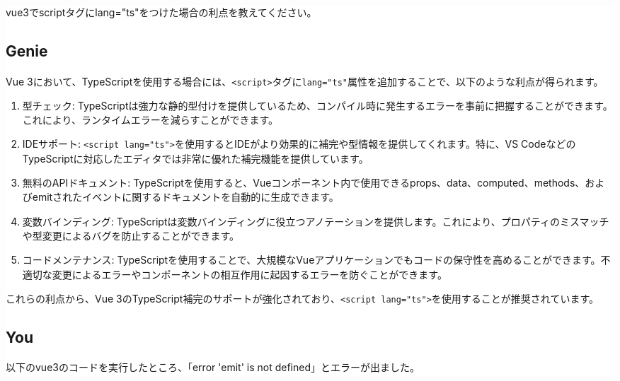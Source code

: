 vue3でscriptタグにlang="ts"をつけた場合の利点を教えてください。

## Genie

Vue 3において、TypeScriptを使用する場合には、`<script>`タグに`lang="ts"`属性を追加することで、以下のような利点が得られます。

1. 型チェック: TypeScriptは強力な静的型付けを提供しているため、コンパイル時に発生するエラーを事前に把握することができます。これにより、ランタイムエラーを減らすことができます。

2. IDEサポート: `<script lang="ts">`を使用するとIDEがより効果的に補完や型情報を提供してくれます。特に、VS CodeなどのTypeScriptに対応したエディタでは非常に優れた補完機能を提供しています。

3. 無料のAPIドキュメント: TypeScriptを使用すると、Vueコンポーネント内で使用できるprops、data、computed、methods、およびemitされたイベントに関するドキュメントを自動的に生成できます。

4. 変数バインディング: TypeScriptは変数バインディングに役立つアノテーションを提供します。これにより、プロパティのミスマッチや型変更によるバグを防止することができます。

5. コードメンテナンス: TypeScriptを使用することで、大規模なVueアプリケーションでもコードの保守性を高めることができます。不適切な変更によるエラーやコンポーネントの相互作用に起因するエラーを防ぐことができます。

これらの利点から、Vue 3のTypeScript補完のサポートが強化されており、`<script lang="ts">`を使用することが推奨されています。

## You

以下のvue3のコードを実行したところ、「error 'emit' is not defined」とエラーが出ました。

<template>
  <div class="search-box">
    <input type="text" :value="searchText" @input="onInput" placeholder="Search..." />
    <Button label="Search" @click="onSearch" />
  </div>
</template>

<script setup>
import { ref } from 'vue';
import Button from '@/components/atoms/vButton.vue';

const searchText = ref('');

function onInput(event) {
  searchText.value = event.target.value;
}

function onSearch() {
  emit('search', searchText.value);
}
</script>

<style scoped>
.search-box {
  display: flex;
  justify-content: space-between;
  align-items: center;
  margin-bottom: 10px;
}

.search-box input {
  border-radius: 5px;
  border: none;
  box-shadow: rgba(0, 0, 0, 0.2) 0px 0px 2px;
  height: 36px;
  padding: 6px;
  width: 70%;
}
</style>

